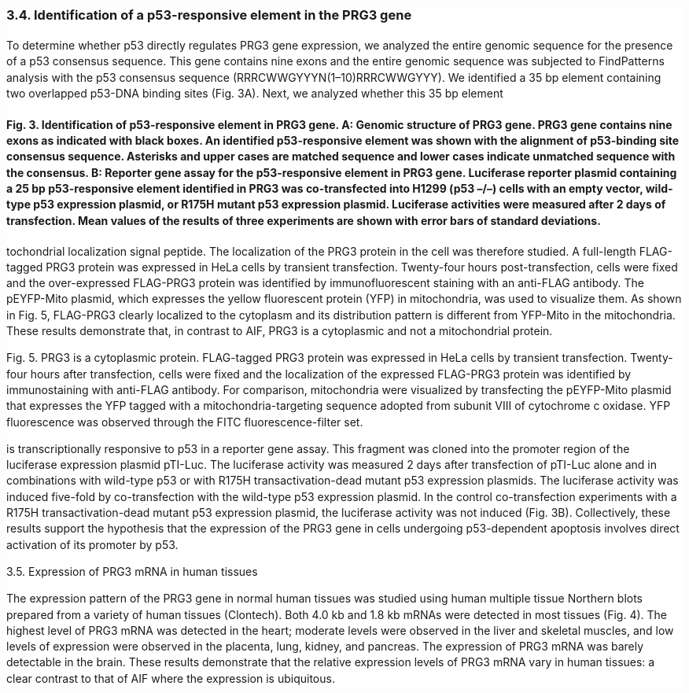 ### 3.4. Identification of a p53-responsive element in the PRG3 gene

To determine whether p53 directly regulates PRG3 gene expression, we analyzed the entire genomic sequence for the presence of a p53 consensus sequence. This gene contains nine exons and the entire genomic sequence was subjected to FindPatterns analysis with the p53 consensus sequence (RRRCWWGYYYN(1–10)RRRCWWGYYY). We identified a 35 bp element containing two overlapped p53-DNA binding sites (Fig. 3A). Next, we analyzed whether this 35 bp element

#### Fig. 3. Identification of p53-responsive element in PRG3 gene. A: Genomic structure of PRG3 gene. PRG3 gene contains nine exons as indicated with black boxes. An identified p53-responsive element was shown with the alignment of p53-binding site consensus sequence. Asterisks and upper cases are matched sequence and lower cases indicate unmatched sequence with the consensus. B: Reporter gene assay for the p53-responsive element in PRG3 gene. Luciferase reporter plasmid containing a 25 bp p53-responsive element identified in PRG3 was co-transfected into H1299 (p53 –/–) cells with an empty vector, wild-type p53 expression plasmid, or R175H mutant p53 expression plasmid. Luciferase activities were measured after 2 days of transfection. Mean values of the results of three experiments are shown with error bars of standard deviations.

tochondrial localization signal peptide. The localization of the PRG3 protein in the cell was therefore studied. A full-length FLAG-tagged PRG3 protein was expressed in HeLa cells by transient transfection. Twenty-four hours post-transfection, cells were fixed and the over-expressed FLAG-PRG3 protein was identified by immunofluorescent staining with an anti-FLAG antibody. The pEYFP-Mito plasmid, which expresses the yellow fluorescent protein (YFP) in mitochondria, was used to visualize them. As shown in Fig. 5, FLAG-PRG3 clearly localized to the cytoplasm and its distribution pattern is different from YFP-Mito in the mitochondria. These results demonstrate that, in contrast to AIF, PRG3 is a cytoplasmic and not a mitochondrial protein.

Fig. 5. PRG3 is a cytoplasmic protein. FLAG-tagged PRG3 protein was expressed in HeLa cells by transient transfection. Twenty-four hours after transfection, cells were fixed and the localization of the expressed FLAG-PRG3 protein was identified by immunostaining with anti-FLAG antibody. For comparison, mitochondria were visualized by transfecting the pEYFP-Mito plasmid that expresses the YFP tagged with a mitochondria-targeting sequence adopted from subunit VIII of cytochrome c oxidase. YFP fluorescence was observed through the FITC fluorescence-filter set.

is transcriptionally responsive to p53 in a reporter gene assay. This fragment was cloned into the promoter region of the luciferase expression plasmid pTI-Luc. The luciferase activity was measured 2 days after transfection of pTI-Luc alone and in combinations with wild-type p53 or with R175H transactivation-dead mutant p53 expression plasmids. The luciferase activity was induced five-fold by co-transfection with the wild-type p53 expression plasmid. In the control co-transfection experiments with a R175H transactivation-dead mutant p53 expression plasmid, the luciferase activity was not induced (Fig. 3B). Collectively, these results support the hypothesis that the expression of the PRG3 gene in cells undergoing p53-dependent apoptosis involves direct activation of its promoter by p53.

3.5. Expression of PRG3 mRNA in human tissues

The expression pattern of the PRG3 gene in normal human tissues was studied using human multiple tissue Northern blots prepared from a variety of human tissues (Clontech). Both 4.0 kb and 1.8 kb mRNAs were detected in most tissues (Fig. 4). The highest level of PRG3 mRNA was detected in the heart; moderate levels were observed in the liver and skeletal muscles, and low levels of expression were observed in the placenta, lung, kidney, and pancreas. The expression of PRG3 mRNA was barely detectable in the brain. These results demonstrate that the relative expression levels of PRG3 mRNA vary in human tissues: a clear contrast to that of AIF where the expression is ubiquitous.
